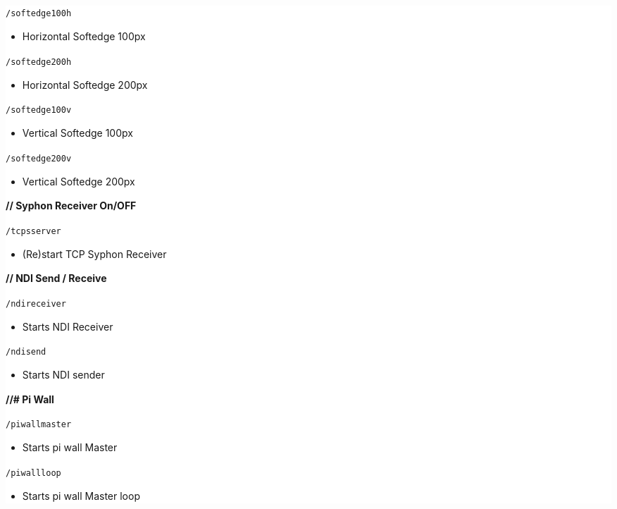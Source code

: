 `/softedge100h`

- Horizontal Softedge 100px

`/softedge200h`

- Horizontal Softedge 200px

`/softedge100v`

- Vertical Softedge 100px

`/softedge200v`

- Vertical Softedge 200px



**// Syphon Receiver On/OFF**

`/tcpsserver`

- (Re)start TCP Syphon Receiver 



**// NDI Send / Receive**

`/ndireceiver`

- Starts NDI Receiver 

`/ndisend`

- Starts NDI sender



**//# Pi Wall**

`/piwallmaster`

- Starts pi wall Master

`/piwallloop`

- Starts pi wall Master loop
